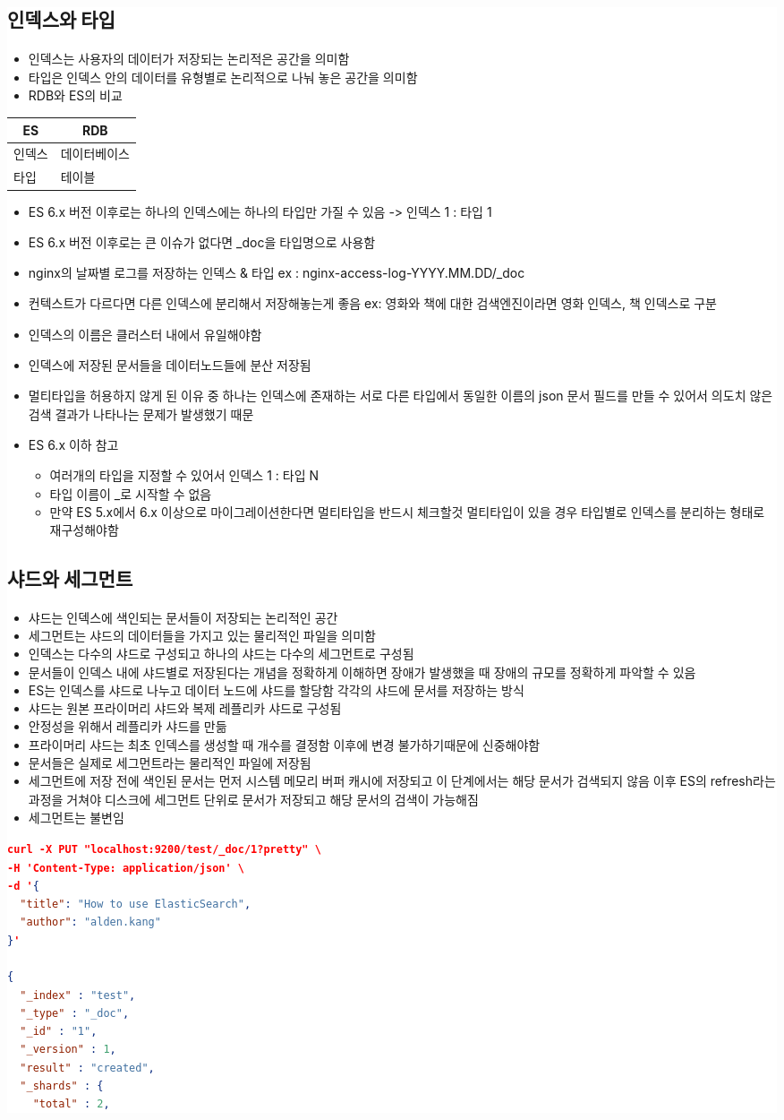 

## 인덱스와 타입

- 인덱스는 사용자의 데이터가 저장되는 논리적은 공간을 의미함
- 타입은 인덱스 안의 데이터를 유형별로 논리적으로 나눠 놓은 공간을 의미함
- RDB와 ES의 비교

| ES     | RDB          |
| ------ | ------------ |
| 인덱스 | 데이터베이스 |
| 타입   | 테이블       |

- ES 6.x 버전 이후로는 하나의 인덱스에는 하나의 타입만 가질 수 있음 -> 인덱스 1 : 타입 1

- ES 6.x 버전 이후로는 큰 이슈가 없다면 _doc을 타입명으로 사용함

- nginx의 날짜별 로그를 저장하는 인덱스 & 타입 ex : nginx-access-log-YYYY.MM.DD/_doc

- 컨텍스트가 다르다면 다른 인덱스에 분리해서 저장해놓는게 좋음 ex: 영화와 책에 대한 검색엔진이라면 영화 인덱스, 책 인덱스로 구분

- 인덱스의 이름은 클러스터 내에서 유일해야함

- 인덱스에 저장된 문서들을 데이터노드들에 분산 저장됨

- 멀티타입을 허용하지 않게 된 이유 중 하나는 인덱스에 존재하는 서로 다른 타입에서 동일한 이름의 json 문서 필드를 만들 수 있어서 의도치 않은 검색 결과가 나타나는 문제가 발생했기 때문

- ES 6.x 이하 참고

  - 여러개의 타입을 지정할 수 있어서 인덱스 1 : 타입 N
  - 타입 이름이 _로 시작할 수 없음
  - 만약 ES 5.x에서 6.x 이상으로 마이그레이션한다면 멀티타입을 반드시 체크할것 멀티타입이 있을 경우 타입별로 인덱스를 분리하는 형태로 재구성해야함

  

  

## 샤드와 세그먼트

- 샤드는 인덱스에 색인되는 문서들이 저장되는 논리적인 공간
- 세그먼트는 샤드의 데이터들을 가지고 있는 물리적인 파일을 의미함
- 인덱스는 다수의 샤드로 구성되고 하나의 샤드는 다수의 세그먼트로 구성됨
- 문서들이 인덱스 내에 샤드별로 저장된다는 개념을 정확하게 이해하면 장애가 발생했을 때 장애의 규모를 정확하게 파악할 수 있음
- ES는 인덱스를 샤드로 나누고 데이터 노드에 샤드를 할당함 각각의 샤드에 문서를 저장하는 방식
- 샤드는 원본 프라이머리 샤드와 복제 레플리카 샤드로 구성됨
- 안정성을 위해서 레플리카 샤드를 만듦
- 프라이머리 샤드는 최초 인덱스를 생성할 때 개수를 결정함 이후에 변경 불가하기때문에 신중해야함
- 문서들은 실제로 세그먼트라는 물리적인 파일에 저장됨
- 세그먼트에 저장 전에 색인된 문서는 먼저 시스템 메모리 버퍼 캐시에 저장되고 이 단계에서는 해당 문서가 검색되지 않음 이후 ES의 refresh라는 과정을 거쳐야 디스크에 세그먼트 단위로 문서가 저장되고 해당 문서의 검색이 가능해짐
- 세그먼트는 불변임

```json
curl -X PUT "localhost:9200/test/_doc/1?pretty" \
-H 'Content-Type: application/json' \
-d '{
  "title": "How to use ElasticSearch",
  "author": "alden.kang"
}'

{
  "_index" : "test",
  "_type" : "_doc",
  "_id" : "1",
  "_version" : 1,
  "result" : "created",
  "_shards" : {
    "total" : 2,
```